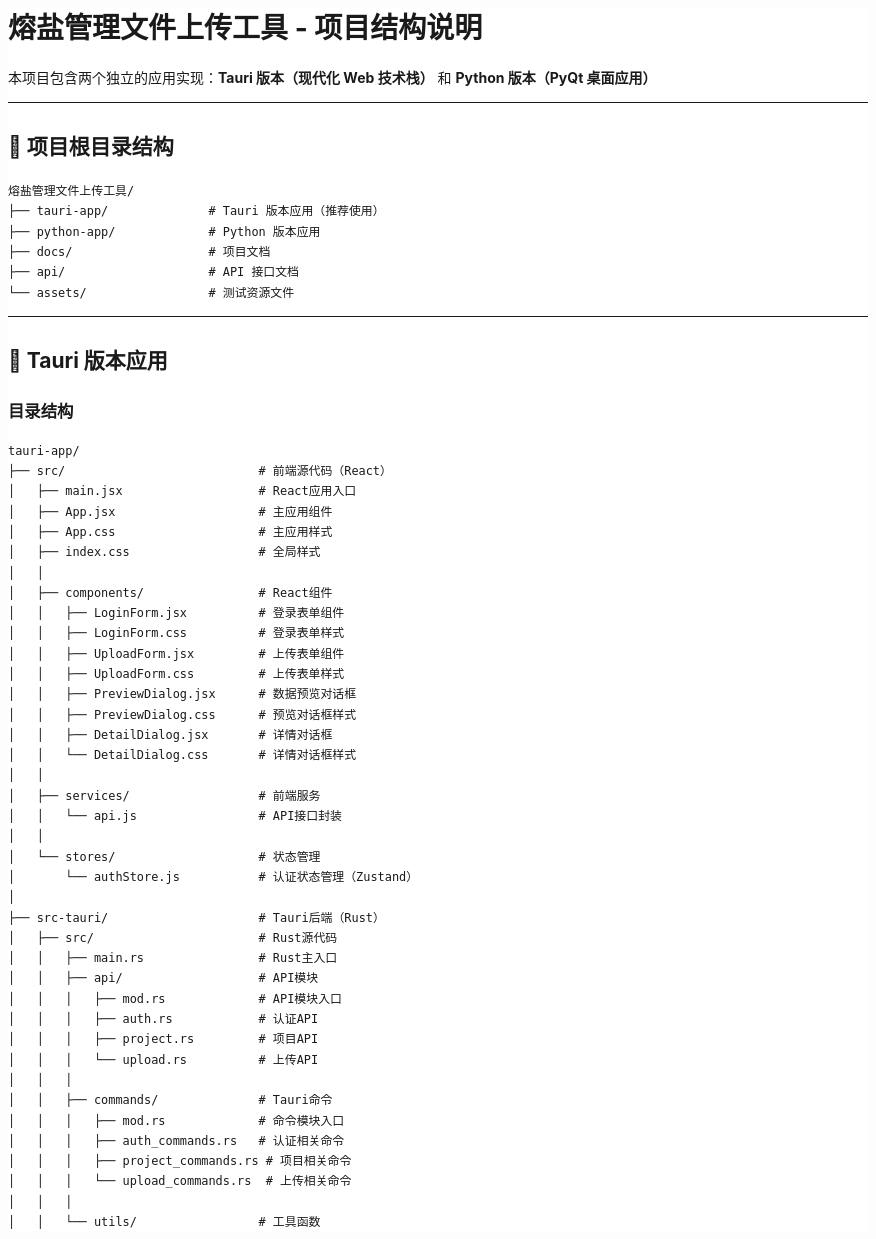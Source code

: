 # 熔盐管理文件上传工具 - 项目结构说明

本项目包含两个独立的应用实现：**Tauri 版本（现代化 Web 技术栈）** 和 **Python 版本（PyQt 桌面应用）**

---

## 📁 项目根目录结构

```
熔盐管理文件上传工具/
├── tauri-app/              # Tauri 版本应用（推荐使用）
├── python-app/             # Python 版本应用
├── docs/                   # 项目文档
├── api/                    # API 接口文档
└── assets/                 # 测试资源文件
```

---

## 🚀 Tauri 版本应用

### 目录结构

```
tauri-app/
├── src/                           # 前端源代码（React）
│   ├── main.jsx                   # React应用入口
│   ├── App.jsx                    # 主应用组件
│   ├── App.css                    # 主应用样式
│   ├── index.css                  # 全局样式
│   │
│   ├── components/                # React组件
│   │   ├── LoginForm.jsx          # 登录表单组件
│   │   ├── LoginForm.css          # 登录表单样式
│   │   ├── UploadForm.jsx         # 上传表单组件
│   │   ├── UploadForm.css         # 上传表单样式
│   │   ├── PreviewDialog.jsx      # 数据预览对话框
│   │   ├── PreviewDialog.css      # 预览对话框样式
│   │   ├── DetailDialog.jsx       # 详情对话框
│   │   └── DetailDialog.css       # 详情对话框样式
│   │
│   ├── services/                  # 前端服务
│   │   └── api.js                 # API接口封装
│   │
│   └── stores/                    # 状态管理
│       └── authStore.js           # 认证状态管理（Zustand）
│
├── src-tauri/                     # Tauri后端（Rust）
│   ├── src/                       # Rust源代码
│   │   ├── main.rs                # Rust主入口
│   │   ├── api/                   # API模块
│   │   │   ├── mod.rs             # API模块入口
│   │   │   ├── auth.rs            # 认证API
│   │   │   ├── project.rs         # 项目API
│   │   │   └── upload.rs          # 上传API
│   │   │
│   │   ├── commands/              # Tauri命令
│   │   │   ├── mod.rs             # 命令模块入口
│   │   │   ├── auth_commands.rs   # 认证相关命令
│   │   │   ├── project_commands.rs # 项目相关命令
│   │   │   └── upload_commands.rs  # 上传相关命令
│   │   │
│   │   └── utils/                 # 工具函数
```